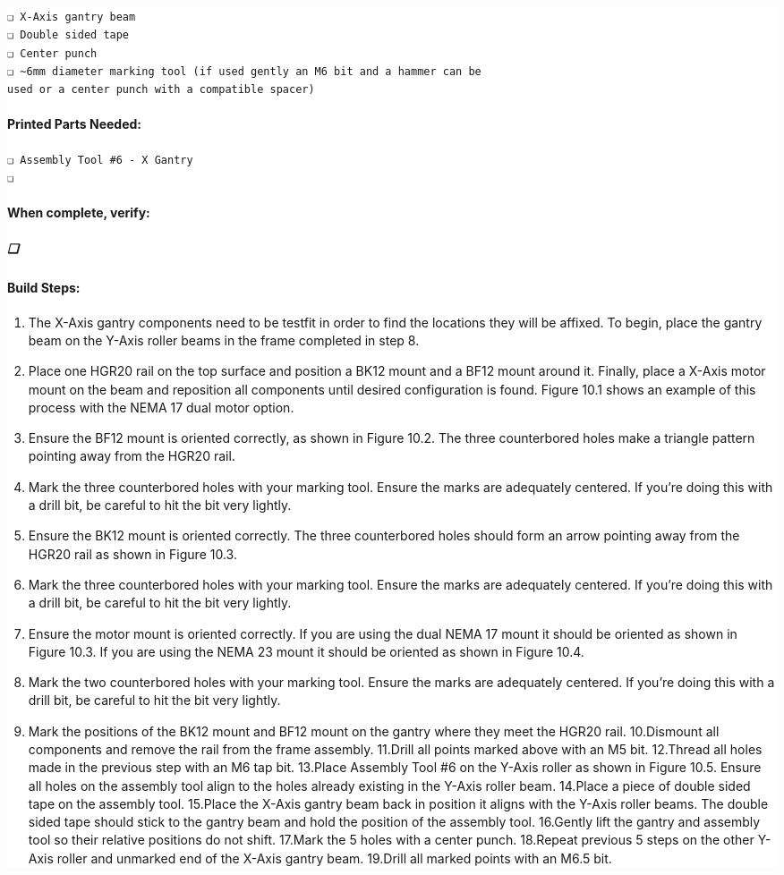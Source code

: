 ```
❏ X-Axis gantry beam
❏ Double sided tape
❏ Center punch
❏ ~6mm diameter marking tool (if used gently an M6 bit and a hammer can be
used or a center punch with a compatible spacer)
```
#### Printed Parts Needed:

```
❏ Assembly Tool #6 - X Gantry
❏
```
#### When complete, verify:

##### ❏


#### Build Steps:

1. The X-Axis gantry components need to be testfit in order to find the locations they
    will be affixed. To begin, place the gantry beam on the Y-Axis roller beams in the
    frame completed in step 8.
2. Place one HGR20 rail on the top surface and position a BK12 mount and a BF12
    mount around it. Finally, place a X-Axis motor mount on the beam and reposition all
    components until desired configuration is found. Figure 10.1 shows an example of
    this process with the NEMA 17 dual motor option.
3. Ensure the BF12 mount is oriented correctly, as shown in Figure 10.2. The three
    counterbored holes make a triangle pattern pointing away from the HGR20 rail.


4. Mark the three counterbored holes with your marking tool. Ensure the marks are
    adequately centered. If you’re doing this with a drill bit, be careful to hit the bit very
    lightly.
5. Ensure the BK12 mount is oriented correctly. The three counterbored holes should
    form an arrow pointing away from the HGR20 rail as shown in Figure 10.3.
6. Mark the three counterbored holes with your marking tool. Ensure the marks are
    adequately centered. If you’re doing this with a drill bit, be careful to hit the bit very
    lightly.
7. Ensure the motor mount is oriented correctly. If you are using the dual NEMA 17
    mount it should be oriented as shown in Figure 10.3. If you are using the NEMA 23
    mount it should be oriented as shown in Figure 10.4.


8. Mark the two counterbored holes with your marking tool. Ensure the marks are
    adequately centered. If you’re doing this with a drill bit, be careful to hit the bit very
    lightly.
9. Mark the positions of the BK12 mount and BF12 mount on the gantry where they
    meet the HGR20 rail.
10.Dismount all components and remove the rail from the frame assembly.
11.Drill all points marked above with an M5 bit.
12.Thread all holes made in the previous step with an M6 tap bit.
13.Place Assembly Tool #6 on the Y-Axis roller as shown in Figure 10.5. Ensure all holes
    on the assembly tool align to the holes already existing in the Y-Axis roller beam.
14.Place a piece of double sided tape on the assembly tool.
15.Place the X-Axis gantry beam back in position it aligns with the Y-Axis roller beams.
    The double sided tape should stick to the gantry beam and hold the position of the
    assembly tool.
16.Gently lift the gantry and assembly tool so their relative positions do not shift.
17.Mark the 5 holes with a center punch.
18.Repeat previous 5 steps on the other Y-Axis roller and unmarked end of the X-Axis
    gantry beam.
19.Drill all marked points with an M6.5 bit.
